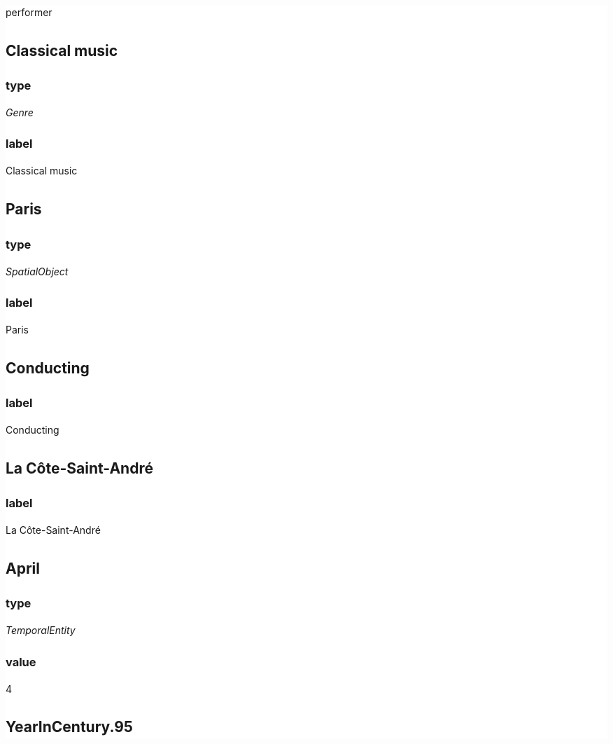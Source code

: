 
performer

## Classical music

### type


*Genre*

### label


Classical music

## Paris

### type


*SpatialObject*

### label


Paris

## Conducting

### label


Conducting

## La Côte-Saint-André

### label


La Côte-Saint-André

## April

### type


*TemporalEntity*

### value


4

## YearInCentury.95
